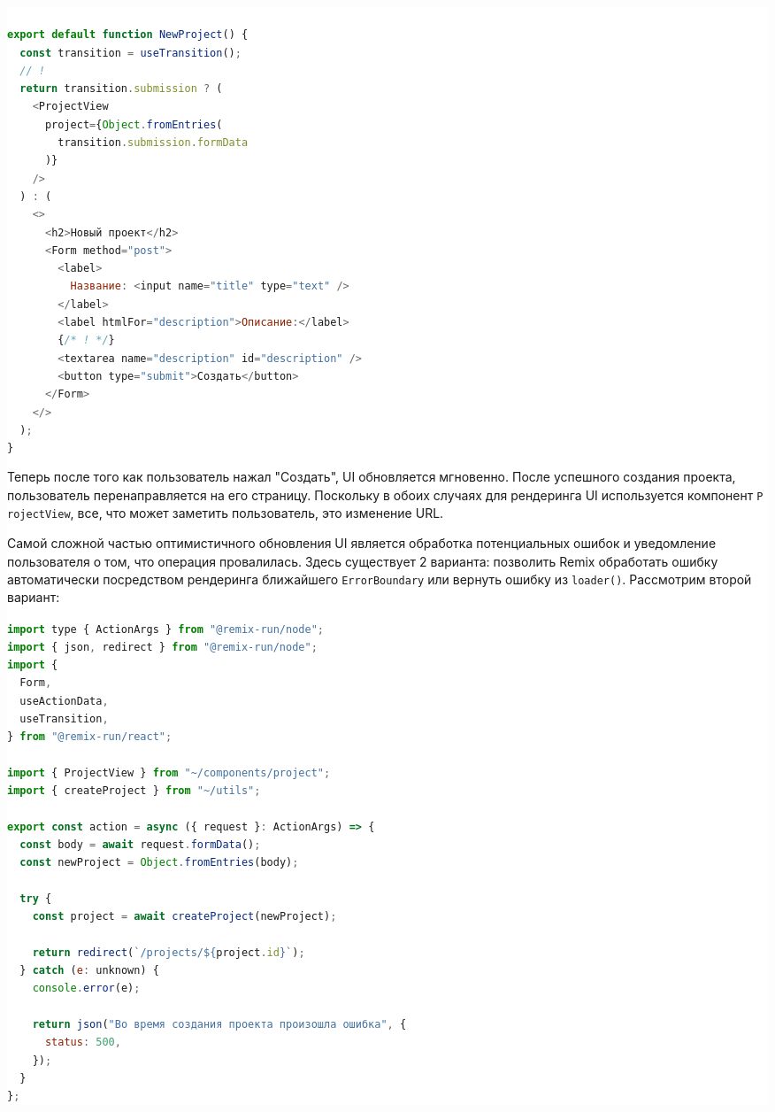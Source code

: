 ```javascript

export default function NewProject() {
  const transition = useTransition();
  // !
  return transition.submission ? (
    <ProjectView
      project={Object.fromEntries(
        transition.submission.formData
      )}
    />
  ) : (
    <>
      <h2>Новый проект</h2>
      <Form method="post">
        <label>
          Название: <input name="title" type="text" />
        </label>
        <label htmlFor="description">Описание:</label>
        {/* ! */}
        <textarea name="description" id="description" />
        <button type="submit">Создать</button>
      </Form>
    </>
  );
}
```

Теперь после того как пользователь нажал "Создать", UI обновляется мгновенно. После успешного создания проекта, пользователь перенаправляется на его страницу. Поскольку в обоих случаях для рендеринга UI используется компонент `ProjectView`, все, что может заметить пользователь, это изменение URL.

Самой сложной частью оптимистичного обновления UI является обработка потенциальных ошибок и уведомление пользователя о том, что операция провалилась. Здесь существует 2 варианта: позволить Remix обработать ошибку автоматически посредством рендеринга ближайшего `ErrorBoundary` или вернуть ошибку из `loader()`. Рассмотрим второй вариант:

```javascript
import type { ActionArgs } from "@remix-run/node";
import { json, redirect } from "@remix-run/node";
import {
  Form,
  useActionData,
  useTransition,
} from "@remix-run/react";

import { ProjectView } from "~/components/project";
import { createProject } from "~/utils";

export const action = async ({ request }: ActionArgs) => {
  const body = await request.formData();
  const newProject = Object.fromEntries(body);

  try {
    const project = await createProject(newProject);

    return redirect(`/projects/${project.id}`);
  } catch (e: unknown) {
    console.error(e);

    return json("Во время создания проекта произошла ошибка", {
      status: 500,
    });
  }
};
```